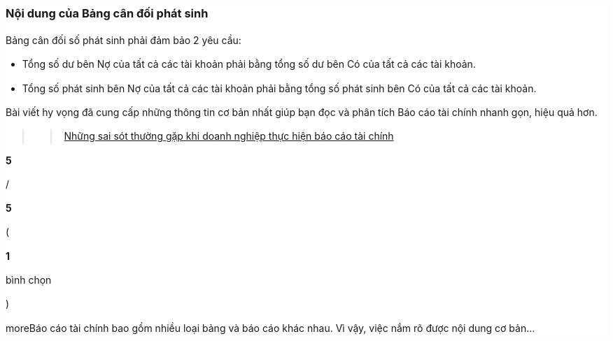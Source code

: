 
### Nội dung của Bảng cân đối phát sinh


Bảng cân đối số phát sinh phải đảm bảo 2 yêu cầu:




* Tổng số dư bên Nợ của tất cả các tài khoản phải bằng tổng số dư bên Có của tất cả các tài khoản.

* Tổng số phát sinh bên Nợ của tất cả các tài khoản phải bằng tổng số phát sinh bên Có của tất cả các tài khoản.



Bài viết hy vọng đã cung cấp những thông tin cơ bản nhất giúp bạn đọc và phân tích Báo cáo tài chính nhanh gọn, hiệu quả hơn.


>> [Những sai sót thường gặp khi doanh nghiệp thực hiện báo cáo tài chính](#)








































**5**  

/  

**5**  

(  

**1**  

  

 bình chọn   

)


moreBáo cáo tài chính bao gồm nhiều loại bảng và báo cáo khác nhau. Vì vậy, việc nắm rõ được nội dung cơ bản…

